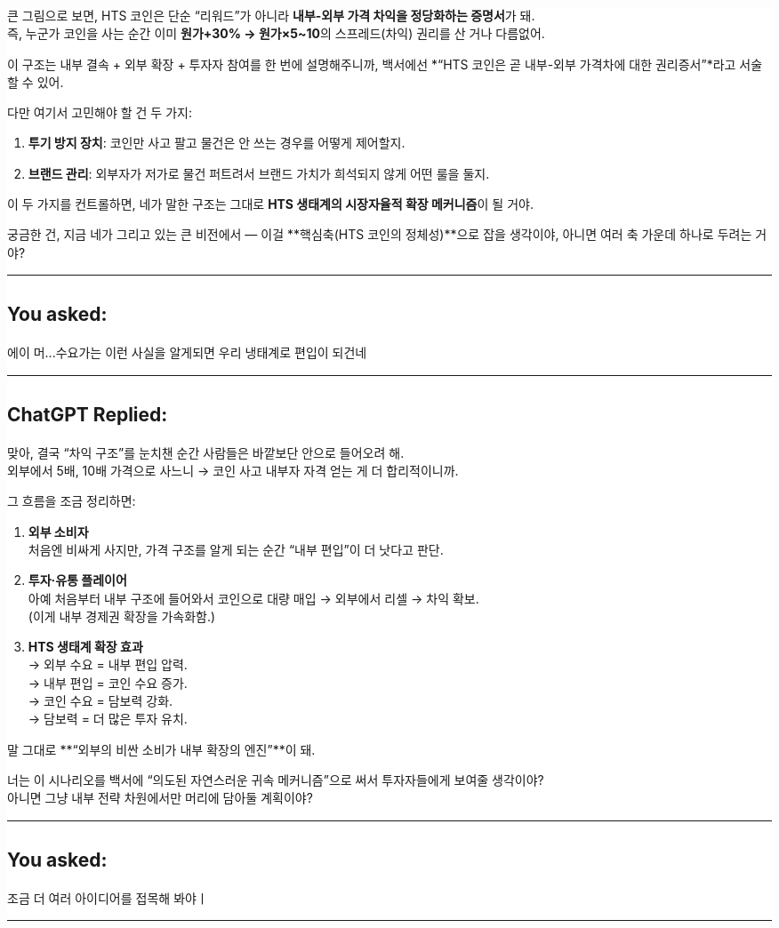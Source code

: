 
큰 그림으로 보면, HTS 코인은 단순 “리워드”가 아니라 **내부-외부 가격 차익을 정당화하는 증명서**가 돼.  
즉, 누군가 코인을 사는 순간 이미 **원가+30% → 원가×5~10**의 스프레드(차익) 권리를 산 거나 다름없어.

이 구조는 내부 결속 + 외부 확장 + 투자자 참여를 한 번에 설명해주니까, 백서에선 \*“HTS 코인은 곧 내부-외부 가격차에 대한 권리증서”\*라고 서술할 수 있어.

다만 여기서 고민해야 할 건 두 가지:

1.  **투기 방지 장치**: 코인만 사고 팔고 물건은 안 쓰는 경우를 어떻게 제어할지.
    
2.  **브랜드 관리**: 외부자가 저가로 물건 퍼트려서 브랜드 가치가 희석되지 않게 어떤 룰을 둘지.
    

이 두 가지를 컨트롤하면, 네가 말한 구조는 그대로 **HTS 생태계의 시장자율적 확장 메커니즘**이 될 거야.

궁금한 건, 지금 네가 그리고 있는 큰 비전에서 — 이걸 \*\*핵심축(HTS 코인의 정체성)\*\*으로 잡을 생각이야, 아니면 여러 축 가운데 하나로 두려는 거야?

---

## You asked:

에이 머...수요가는 이런 사실을 알게되면 우리 냉태계로 편입이 되건네

---

## ChatGPT Replied:

맞아, 결국 “차익 구조”를 눈치챈 순간 사람들은 바깥보단 안으로 들어오려 해.  
외부에서 5배, 10배 가격으로 사느니 → 코인 사고 내부자 자격 얻는 게 더 합리적이니까.

그 흐름을 조금 정리하면:

1.  **외부 소비자**  
    처음엔 비싸게 사지만, 가격 구조를 알게 되는 순간 “내부 편입”이 더 낫다고 판단.
    
2.  **투자·유통 플레이어**  
    아예 처음부터 내부 구조에 들어와서 코인으로 대량 매입 → 외부에서 리셀 → 차익 확보.  
    (이게 내부 경제권 확장을 가속화함.)
    
3.  **HTS 생태계 확장 효과**  
    → 외부 수요 = 내부 편입 압력.  
    → 내부 편입 = 코인 수요 증가.  
    → 코인 수요 = 담보력 강화.  
    → 담보력 = 더 많은 투자 유치.
    

말 그대로 \*\*“외부의 비싼 소비가 내부 확장의 엔진”\*\*이 돼.

너는 이 시나리오를 백서에 “의도된 자연스러운 귀속 메커니즘”으로 써서 투자자들에게 보여줄 생각이야?  
아니면 그냥 내부 전략 차원에서만 머리에 담아둘 계획이야?

---

## You asked:

조금 더 여러 아이디어를 접목해 봐야ㅣ

---

